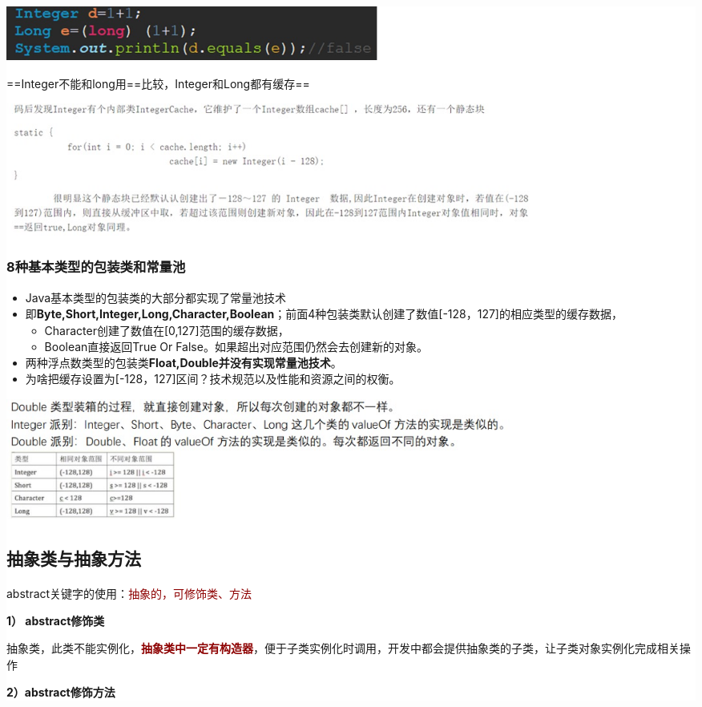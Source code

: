 <img src="https://raw.githubusercontent.com/GLeXios/Notes/main/pics/image-20250306002033489.png" alt="image-20250306002033489" style="zoom:60%;" />

==Integer不能和long用\==比较，Integer和Long都有缓存==

<img src="https://raw.githubusercontent.com/GLeXios/Notes/main/pics/image-20250306002147444.png" alt="image-20250306002147444" style="zoom:80%;" />

### 8种基本类型的包装类和常量池

- Java基本类型的包装类的大部分都实现了常量池技术
- 即**Byte,Short,Integer,Long,Character,Boolean**；前面4种包装类默认创建了数值[-128，127]的相应类型的缓存数据，
  - Character创建了数值在[0,127]范围的缓存数据，
  - Boolean直接返回True Or False。如果超出对应范围仍然会去创建新的对象。
- 两种浮点数类型的包装类**Float,Double并没有实现常量池技术**。
- 为啥把缓存设置为[-128，127]区间？技术规范以及性能和资源之间的权衡。

<img src="https://raw.githubusercontent.com/GLeXios/Notes/main/pics/image-20250306002201501.png" alt="image-20250306002201501" style="zoom:80%;" />

##  抽象类与抽象方法

abstract关键字的使用：<font color = '#8D0101'>抽象的，可修饰类、方法</font>

**1） abstract修饰类**

​	抽象类，此类不能实例化，**<font color = '#8D0101'>抽象类中一定有构造器</font>**，便于子类实例化时调用，开发中都会提供抽象类的子类，让子类对象实例化完成相关操作

**2）abstract修饰方法**
